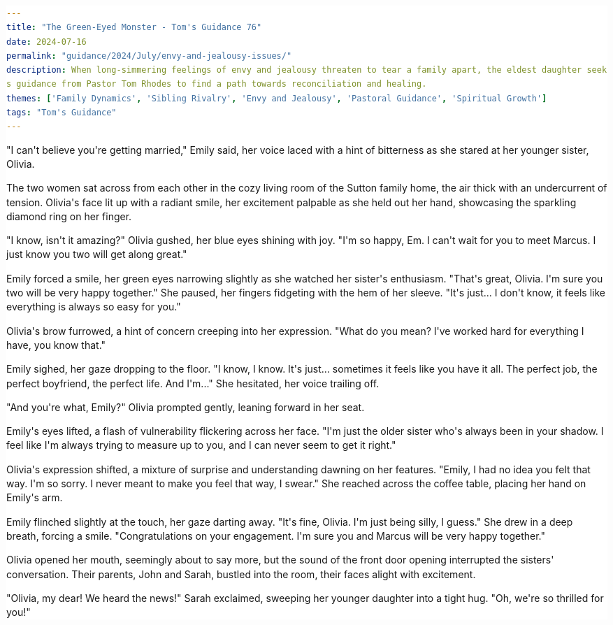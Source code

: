 ```yaml
---
title: "The Green-Eyed Monster - Tom's Guidance 76"
date: 2024-07-16
permalink: "guidance/2024/July/envy-and-jealousy-issues/"
description: When long-simmering feelings of envy and jealousy threaten to tear a family apart, the eldest daughter seeks guidance from Pastor Tom Rhodes to find a path towards reconciliation and healing.
themes: ['Family Dynamics', 'Sibling Rivalry', 'Envy and Jealousy', 'Pastoral Guidance', 'Spiritual Growth']
tags: "Tom's Guidance"
---
```

"I can't believe you're getting married," Emily said, her voice laced with a hint of bitterness as she stared at her younger sister, Olivia.

The two women sat across from each other in the cozy living room of the Sutton family home, the air thick with an undercurrent of tension. Olivia's face lit up with a radiant smile, her excitement palpable as she held out her hand, showcasing the sparkling diamond ring on her finger.

"I know, isn't it amazing?" Olivia gushed, her blue eyes shining with joy. "I'm so happy, Em. I can't wait for you to meet Marcus. I just know you two will get along great."

Emily forced a smile, her green eyes narrowing slightly as she watched her sister's enthusiasm. "That's great, Olivia. I'm sure you two will be very happy together." She paused, her fingers fidgeting with the hem of her sleeve. "It's just... I don't know, it feels like everything is always so easy for you."

Olivia's brow furrowed, a hint of concern creeping into her expression. "What do you mean? I've worked hard for everything I have, you know that."

Emily sighed, her gaze dropping to the floor. "I know, I know. It's just... sometimes it feels like you have it all. The perfect job, the perfect boyfriend, the perfect life. And I'm..." She hesitated, her voice trailing off.

"And you're what, Emily?" Olivia prompted gently, leaning forward in her seat.

Emily's eyes lifted, a flash of vulnerability flickering across her face. "I'm just the older sister who's always been in your shadow. I feel like I'm always trying to measure up to you, and I can never seem to get it right."

Olivia's expression shifted, a mixture of surprise and understanding dawning on her features. "Emily, I had no idea you felt that way. I'm so sorry. I never meant to make you feel that way, I swear." She reached across the coffee table, placing her hand on Emily's arm.

Emily flinched slightly at the touch, her gaze darting away. "It's fine, Olivia. I'm just being silly, I guess." She drew in a deep breath, forcing a smile. "Congratulations on your engagement. I'm sure you and Marcus will be very happy together."

Olivia opened her mouth, seemingly about to say more, but the sound of the front door opening interrupted the sisters' conversation. Their parents, John and Sarah, bustled into the room, their faces alight with excitement.

"Olivia, my dear! We heard the news!" Sarah exclaimed, sweeping her younger daughter into a tight hug. "Oh, we're so thrilled for you!"
